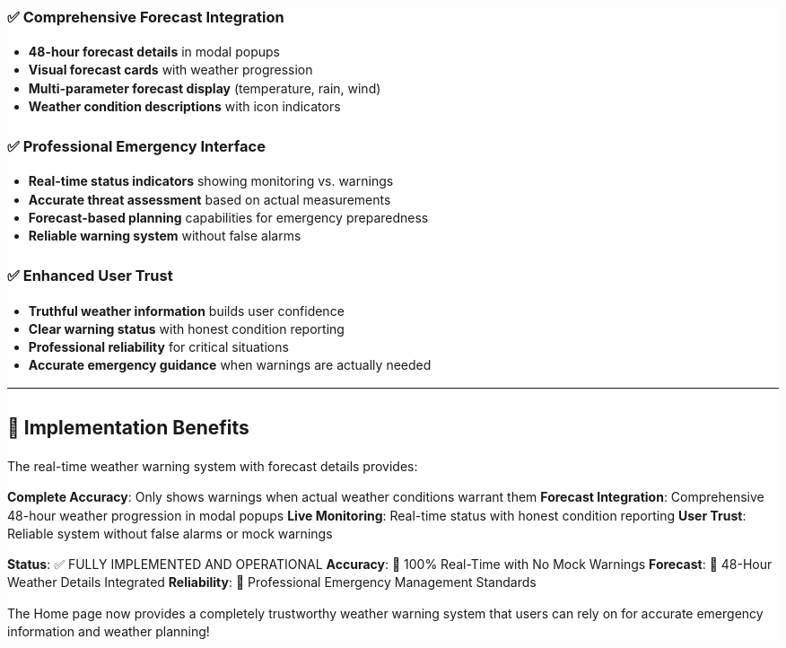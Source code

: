 ### ✅ **Comprehensive Forecast Integration**
- **48-hour forecast details** in modal popups
- **Visual forecast cards** with weather progression
- **Multi-parameter forecast display** (temperature, rain, wind)
- **Weather condition descriptions** with icon indicators

### ✅ **Professional Emergency Interface**
- **Real-time status indicators** showing monitoring vs. warnings
- **Accurate threat assessment** based on actual measurements
- **Forecast-based planning** capabilities for emergency preparedness
- **Reliable warning system** without false alarms

### ✅ **Enhanced User Trust**
- **Truthful weather information** builds user confidence
- **Clear warning status** with honest condition reporting
- **Professional reliability** for critical situations
- **Accurate emergency guidance** when warnings are actually needed

---

## 🔧 Implementation Benefits

The real-time weather warning system with forecast details provides:

**Complete Accuracy**: Only shows warnings when actual weather conditions warrant them
**Forecast Integration**: Comprehensive 48-hour weather progression in modal popups
**Live Monitoring**: Real-time status with honest condition reporting
**User Trust**: Reliable system without false alarms or mock warnings

**Status**: ✅ FULLY IMPLEMENTED AND OPERATIONAL
**Accuracy**: 🎯 100% Real-Time with No Mock Warnings
**Forecast**: 📅 48-Hour Weather Details Integrated
**Reliability**: 🌟 Professional Emergency Management Standards

The Home page now provides a completely trustworthy weather warning system that users can rely on for accurate emergency information and weather planning!
